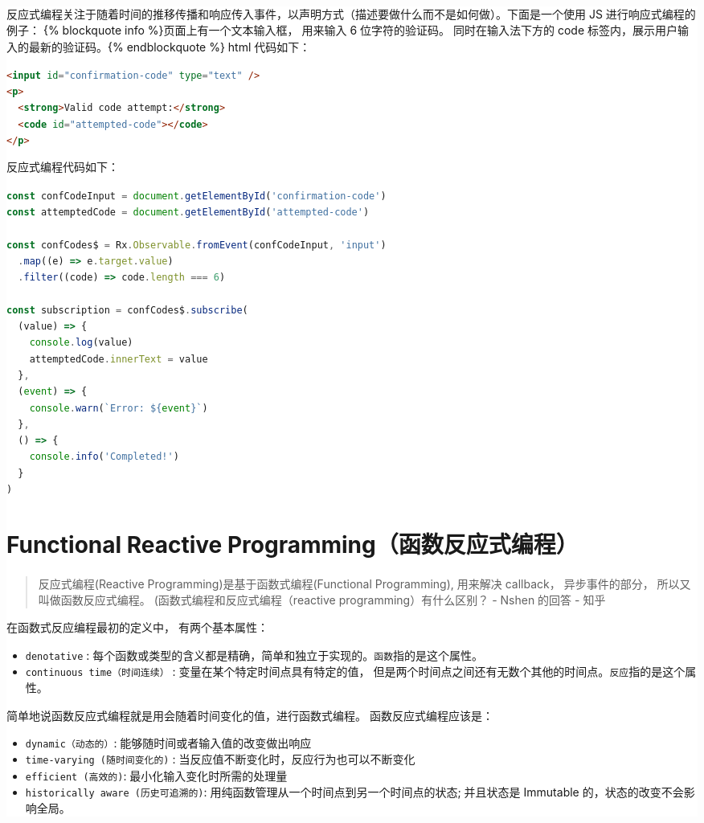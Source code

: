 反应式编程关注于随着时间的推移传播和响应传入事件，以声明方式（描述要做什么而不是如何做）。下面是一个使用 JS 进行响应式编程的例子：
{% blockquote info %}页面上有一个文本输入框， 用来输入 6 位字符的验证码。 同时在输入法下方的 code 标签内，展示用户输入的最新的验证码。{% endblockquote %}
html 代码如下：

```html
<input id="confirmation-code" type="text" />
<p>
  <strong>Valid code attempt:</strong>
  <code id="attempted-code"></code>
</p>
```

反应式编程代码如下：

```jsx
const confCodeInput = document.getElementById('confirmation-code')
const attemptedCode = document.getElementById('attempted-code')

const confCodes$ = Rx.Observable.fromEvent(confCodeInput, 'input')
  .map((e) => e.target.value)
  .filter((code) => code.length === 6)

const subscription = confCodes$.subscribe(
  (value) => {
    console.log(value)
    attemptedCode.innerText = value
  },
  (event) => {
    console.warn(`Error: ${event}`)
  },
  () => {
    console.info('Completed!')
  }
)
```

# Functional Reactive Programming（函数反应式编程）

> 反应式编程(Reactive Programming)是基于函数式编程(Functional Programming), 用来解决 callback， 异步事件的部分， 所以又叫做函数反应式编程。
> (函数式编程和反应式编程（reactive programming）有什么区别？ - Nshen 的回答 - 知乎

在函数式反应编程最初的定义中， 有两个基本属性：

- `denotative` : 每个函数或类型的含义都是精确，简单和独立于实现的。`函数`指的是这个属性。
- `continuous time（时间连续）` : 变量在某个特定时间点具有特定的值， 但是两个时间点之间还有无数个其他的时间点。`反应`指的是这个属性。

简单地说函数反应式编程就是用会随着时间变化的值，进行函数式编程。
函数反应式编程应该是：

- `dynamic（动态的）`: 能够随时间或者输入值的改变做出响应
- `time-varying (随时间变化的)` : 当反应值不断变化时，反应行为也可以不断变化
- `efficient (高效的)`: 最小化输入变化时所需的处理量
- `historically aware (历史可追溯的)`: 用纯函数管理从一个时间点到另一个时间点的状态; 并且状态是 Immutable 的，状态的改变不会影响全局。
